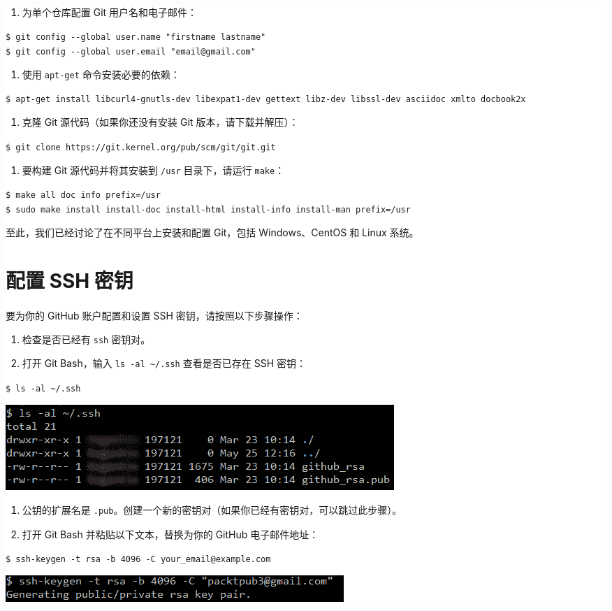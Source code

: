 1.  为单个仓库配置 Git 用户名和电子邮件：

```
$ git config --global user.name "firstname lastname"
$ git config --global user.email "email@gmail.com"  
```

1.  使用 `apt-get` 命令安装必要的依赖：

```
$ apt-get install libcurl4-gnutls-dev libexpat1-dev gettext libz-dev libssl-dev asciidoc xmlto docbook2x  
```

1.  克隆 Git 源代码（如果你还没有安装 Git 版本，请下载并解压）：

```
$ git clone https://git.kernel.org/pub/scm/git/git.git  
```

1.  要构建 Git 源代码并将其安装到 `/usr` 目录下，请运行 `make`：

```
$ make all doc info prefix=/usr
$ sudo make install install-doc install-html install-info install-man prefix=/usr  
```

至此，我们已经讨论了在不同平台上安装和配置 Git，包括 Windows、CentOS 和 Linux 系统。

# 配置 SSH 密钥

要为你的 GitHub 账户配置和设置 SSH 密钥，请按照以下步骤操作：

1.  检查是否已经有 `ssh` 密钥对。

1.  打开 Git Bash，输入 `ls -al ~/.ssh` 查看是否已存在 SSH 密钥：

```
$ ls -al ~/.ssh  
```

![](img/d219f8eb-26f6-467f-9330-a4be18aa42ec.png)

1.  公钥的扩展名是 `.pub`。创建一个新的密钥对（如果你已经有密钥对，可以跳过此步骤）。

1.  打开 Git Bash 并粘贴以下文本，替换为你的 GitHub 电子邮件地址：

```
$ ssh-keygen -t rsa -b 4096 -C your_email@example.com  
```

![](img/1cfe963b-21e7-439e-accb-0c8065f21a38.png)
